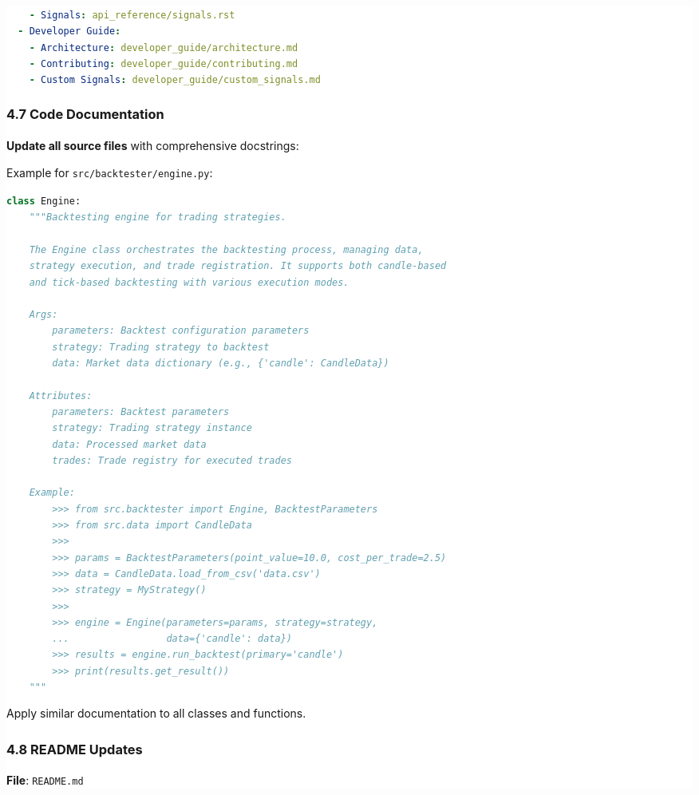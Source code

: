 ```yaml
    - Signals: api_reference/signals.rst
  - Developer Guide:
    - Architecture: developer_guide/architecture.md
    - Contributing: developer_guide/contributing.md
    - Custom Signals: developer_guide/custom_signals.md
```

### 4.7 Code Documentation

**Update all source files** with comprehensive docstrings:

Example for `src/backtester/engine.py`:

```python
class Engine:
    """Backtesting engine for trading strategies.
    
    The Engine class orchestrates the backtesting process, managing data,
    strategy execution, and trade registration. It supports both candle-based
    and tick-based backtesting with various execution modes.
    
    Args:
        parameters: Backtest configuration parameters
        strategy: Trading strategy to backtest
        data: Market data dictionary (e.g., {'candle': CandleData})
        
    Attributes:
        parameters: Backtest parameters
        strategy: Trading strategy instance
        data: Processed market data
        trades: Trade registry for executed trades
        
    Example:
        >>> from src.backtester import Engine, BacktestParameters
        >>> from src.data import CandleData
        >>> 
        >>> params = BacktestParameters(point_value=10.0, cost_per_trade=2.5)
        >>> data = CandleData.load_from_csv('data.csv')
        >>> strategy = MyStrategy()
        >>> 
        >>> engine = Engine(parameters=params, strategy=strategy, 
        ...                 data={'candle': data})
        >>> results = engine.run_backtest(primary='candle')
        >>> print(results.get_result())
    """
```

Apply similar documentation to all classes and functions.

### 4.8 README Updates

**File**: `README.md`
